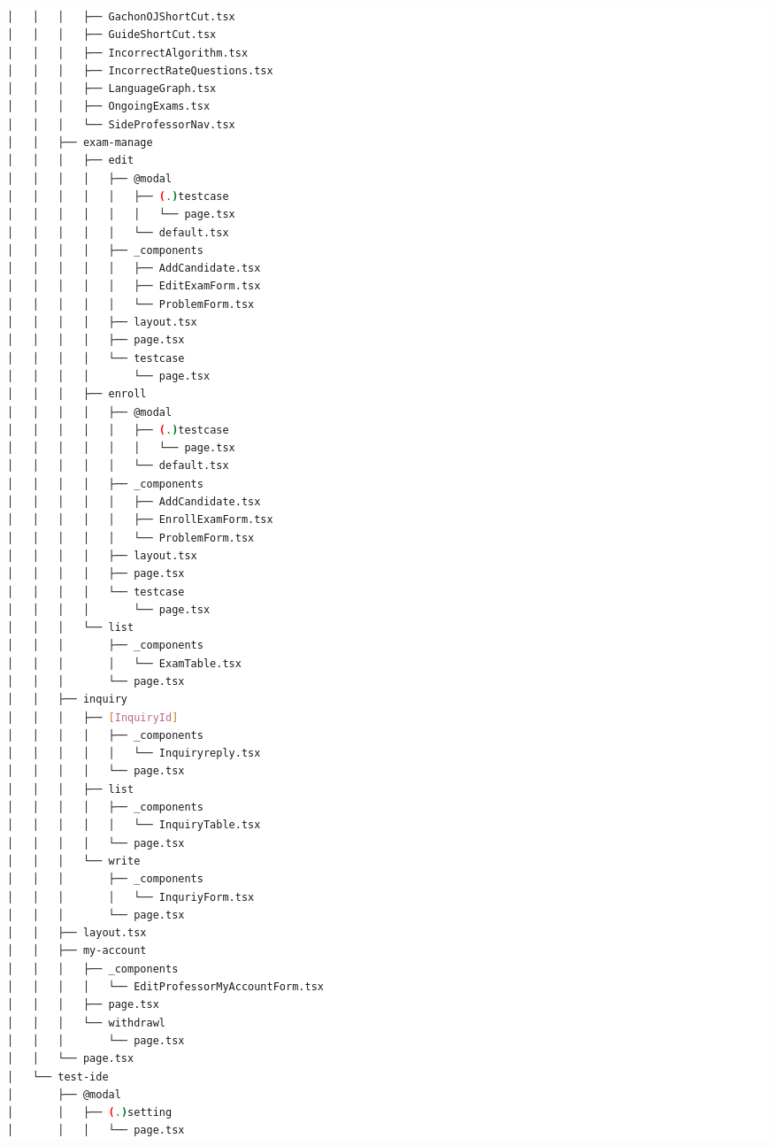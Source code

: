 ```bash
│   │   │   ├── GachonOJShortCut.tsx
│   │   │   ├── GuideShortCut.tsx
│   │   │   ├── IncorrectAlgorithm.tsx
│   │   │   ├── IncorrectRateQuestions.tsx
│   │   │   ├── LanguageGraph.tsx
│   │   │   ├── OngoingExams.tsx
│   │   │   └── SideProfessorNav.tsx
│   │   ├── exam-manage
│   │   │   ├── edit
│   │   │   │   ├── @modal
│   │   │   │   │   ├── (.)testcase
│   │   │   │   │   │   └── page.tsx
│   │   │   │   │   └── default.tsx
│   │   │   │   ├── _components
│   │   │   │   │   ├── AddCandidate.tsx
│   │   │   │   │   ├── EditExamForm.tsx
│   │   │   │   │   └── ProblemForm.tsx
│   │   │   │   ├── layout.tsx
│   │   │   │   ├── page.tsx
│   │   │   │   └── testcase
│   │   │   │       └── page.tsx
│   │   │   ├── enroll
│   │   │   │   ├── @modal
│   │   │   │   │   ├── (.)testcase
│   │   │   │   │   │   └── page.tsx
│   │   │   │   │   └── default.tsx
│   │   │   │   ├── _components
│   │   │   │   │   ├── AddCandidate.tsx
│   │   │   │   │   ├── EnrollExamForm.tsx
│   │   │   │   │   └── ProblemForm.tsx
│   │   │   │   ├── layout.tsx
│   │   │   │   ├── page.tsx
│   │   │   │   └── testcase
│   │   │   │       └── page.tsx
│   │   │   └── list
│   │   │       ├── _components
│   │   │       │   └── ExamTable.tsx
│   │   │       └── page.tsx
│   │   ├── inquiry
│   │   │   ├── [InquiryId]
│   │   │   │   ├── _components
│   │   │   │   │   └── Inquiryreply.tsx
│   │   │   │   └── page.tsx
│   │   │   ├── list
│   │   │   │   ├── _components
│   │   │   │   │   └── InquiryTable.tsx
│   │   │   │   └── page.tsx
│   │   │   └── write
│   │   │       ├── _components
│   │   │       │   └── InquriyForm.tsx
│   │   │       └── page.tsx
│   │   ├── layout.tsx
│   │   ├── my-account
│   │   │   ├── _components
│   │   │   │   └── EditProfessorMyAccountForm.tsx
│   │   │   ├── page.tsx
│   │   │   └── withdrawl
│   │   │       └── page.tsx
│   │   └── page.tsx
│   └── test-ide
│       ├── @modal
│       │   ├── (.)setting
│       │   │   └── page.tsx
```